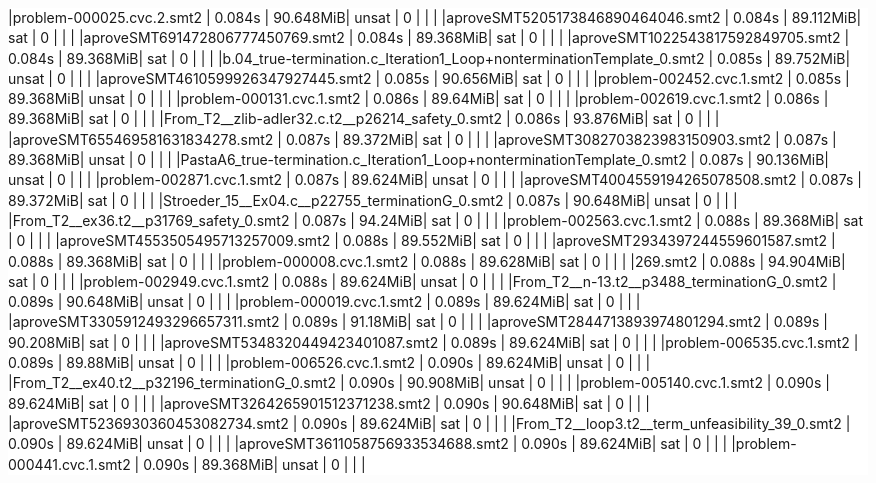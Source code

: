 |problem-000025.cvc.2.smt2                                    |    0.084s | 90.648MiB| unsat | 0 |  |  |
|aproveSMT5205173846890464046.smt2                            |    0.084s | 89.112MiB| sat | 0 |  |  |
|aproveSMT691472806777450769.smt2                             |    0.084s | 89.368MiB| sat | 0 |  |  |
|aproveSMT1022543817592849705.smt2                            |    0.084s | 89.368MiB| sat | 0 |  |  |
|b.04_true-termination.c_Iteration1_Loop+nonterminationTemplate_0.smt2 |    0.085s | 89.752MiB| unsat | 0 |  |  |
|aproveSMT4610599926347927445.smt2                            |    0.085s | 90.656MiB| sat | 0 |  |  |
|problem-002452.cvc.1.smt2                                    |    0.085s | 89.368MiB| unsat | 0 |  |  |
|problem-000131.cvc.1.smt2                                    |    0.086s | 89.64MiB| sat | 0 |  |  |
|problem-002619.cvc.1.smt2                                    |    0.086s | 89.368MiB| sat | 0 |  |  |
|From_T2__zlib-adler32.c.t2__p26214_safety_0.smt2             |    0.086s | 93.876MiB| sat | 0 |  |  |
|aproveSMT655469581631834278.smt2                             |    0.087s | 89.372MiB| sat | 0 |  |  |
|aproveSMT3082703823983150903.smt2                            |    0.087s | 89.368MiB| unsat | 0 |  |  |
|PastaA6_true-termination.c_Iteration1_Loop+nonterminationTemplate_0.smt2 |    0.087s | 90.136MiB| unsat | 0 |  |  |
|problem-002871.cvc.1.smt2                                    |    0.087s | 89.624MiB| unsat | 0 |  |  |
|aproveSMT4004559194265078508.smt2                            |    0.087s | 89.372MiB| sat | 0 |  |  |
|Stroeder_15__Ex04.c__p22755_terminationG_0.smt2              |    0.087s | 90.648MiB| unsat | 0 |  |  |
|From_T2__ex36.t2__p31769_safety_0.smt2                       |    0.087s | 94.24MiB| sat | 0 |  |  |
|problem-002563.cvc.1.smt2                                    |    0.088s | 89.368MiB| sat | 0 |  |  |
|aproveSMT4553505495713257009.smt2                            |    0.088s | 89.552MiB| sat | 0 |  |  |
|aproveSMT2934397244559601587.smt2                            |    0.088s | 89.368MiB| sat | 0 |  |  |
|problem-000008.cvc.1.smt2                                    |    0.088s | 89.628MiB| sat | 0 |  |  |
|269.smt2                                                     |    0.088s | 94.904MiB| sat | 0 |  |  |
|problem-002949.cvc.1.smt2                                    |    0.088s | 89.624MiB| unsat | 0 |  |  |
|From_T2__n-13.t2__p3488_terminationG_0.smt2                  |    0.089s | 90.648MiB| unsat | 0 |  |  |
|problem-000019.cvc.1.smt2                                    |    0.089s | 89.624MiB| sat | 0 |  |  |
|aproveSMT3305912493296657311.smt2                            |    0.089s | 91.18MiB| sat | 0 |  |  |
|aproveSMT2844713893974801294.smt2                            |    0.089s | 90.208MiB| sat | 0 |  |  |
|aproveSMT5348320449423401087.smt2                            |    0.089s | 89.624MiB| sat | 0 |  |  |
|problem-006535.cvc.1.smt2                                    |    0.089s | 89.88MiB| unsat | 0 |  |  |
|problem-006526.cvc.1.smt2                                    |    0.090s | 89.624MiB| unsat | 0 |  |  |
|From_T2__ex40.t2__p32196_terminationG_0.smt2                 |    0.090s | 90.908MiB| unsat | 0 |  |  |
|problem-005140.cvc.1.smt2                                    |    0.090s | 89.624MiB| sat | 0 |  |  |
|aproveSMT3264265901512371238.smt2                            |    0.090s | 90.648MiB| sat | 0 |  |  |
|aproveSMT5236930360453082734.smt2                            |    0.090s | 89.624MiB| sat | 0 |  |  |
|From_T2__loop3.t2__term_unfeasibility_39_0.smt2              |    0.090s | 89.624MiB| unsat | 0 |  |  |
|aproveSMT3611058756933534688.smt2                            |    0.090s | 89.624MiB| sat | 0 |  |  |
|problem-000441.cvc.1.smt2                                    |    0.090s | 89.368MiB| unsat | 0 |  |  |